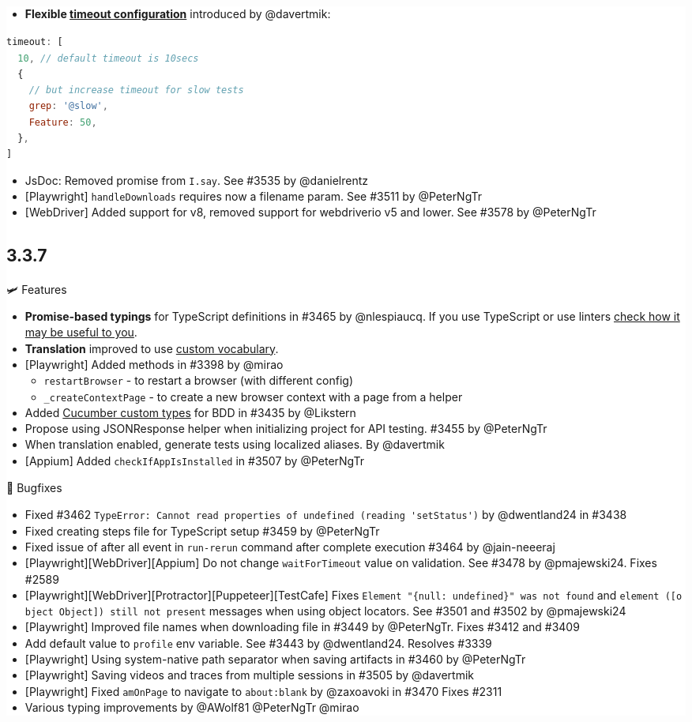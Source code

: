 ```js
```

- **Flexible [timeout configuration](https://codecept.io/advanced/#timeout-configuration)** introduced by @davertmik:

```js
timeout: [
  10, // default timeout is 10secs
  {
    // but increase timeout for slow tests
    grep: '@slow',
    Feature: 50,
  },
]
```

- JsDoc: Removed promise from `I.say`. See #3535 by @danielrentz
- [Playwright] `handleDownloads` requires now a filename param. See #3511 by @PeterNgTr
- [WebDriver] Added support for v8, removed support for webdriverio v5 and lower. See #3578 by @PeterNgTr

## 3.3.7

🛩️ Features

- **Promise-based typings** for TypeScript definitions in #3465 by @nlespiaucq. If you use TypeScript or use linters [check how it may be useful to you](https://bit.ly/3XIMq6n).
- **Translation** improved to use [custom vocabulary](https://codecept.io/translation/).
- [Playwright] Added methods in #3398 by @mirao
  - `restartBrowser` - to restart a browser (with different config)
  - `_createContextPage` - to create a new browser context with a page from a helper
- Added [Cucumber custom types](/bdd#custom-types) for BDD in #3435 by @Likstern
- Propose using JSONResponse helper when initializing project for API testing. #3455 by @PeterNgTr
- When translation enabled, generate tests using localized aliases. By @davertmik
- [Appium] Added `checkIfAppIsInstalled` in #3507 by @PeterNgTr

🐛 Bugfixes

- Fixed #3462 `TypeError: Cannot read properties of undefined (reading 'setStatus')` by @dwentland24 in #3438
- Fixed creating steps file for TypeScript setup #3459 by @PeterNgTr
- Fixed issue of after all event in `run-rerun` command after complete execution #3464 by @jain-neeeraj
- [Playwright][WebDriver][Appium] Do not change `waitForTimeout` value on validation. See #3478 by @pmajewski24. Fixes #2589
- [Playwright][WebDriver][Protractor][Puppeteer][TestCafe] Fixes `Element "{null: undefined}" was not found` and `element ([object Object]) still not present` messages when using object locators. See #3501 and #3502 by @pmajewski24
- [Playwright] Improved file names when downloading file in #3449 by @PeterNgTr. Fixes #3412 and #3409
- Add default value to `profile` env variable. See #3443 by @dwentland24. Resolves #3339
- [Playwright] Using system-native path separator when saving artifacts in #3460 by @PeterNgTr
- [Playwright] Saving videos and traces from multiple sessions in #3505 by @davertmik
- [Playwright] Fixed `amOnPage` to navigate to `about:blank` by @zaxoavoki in #3470 Fixes #2311
- Various typing improvements by @AWolf81 @PeterNgTr @mirao
